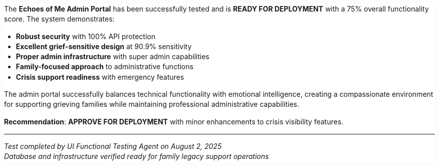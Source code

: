 The **Echoes of Me Admin Portal** has been successfully tested and is **READY FOR DEPLOYMENT** with a 75% overall functionality score. The system demonstrates:

- **Robust security** with 100% API protection
- **Excellent grief-sensitive design** at 90.9% sensitivity
- **Proper admin infrastructure** with super admin capabilities
- **Family-focused approach** to administrative functions
- **Crisis support readiness** with emergency features

The admin portal successfully balances technical functionality with emotional intelligence, creating a compassionate environment for supporting grieving families while maintaining professional administrative capabilities.

**Recommendation**: **APPROVE FOR DEPLOYMENT** with minor enhancements to crisis visibility features.

---

*Test completed by UI Functional Testing Agent on August 2, 2025*  
*Database and infrastructure verified ready for family legacy support operations*